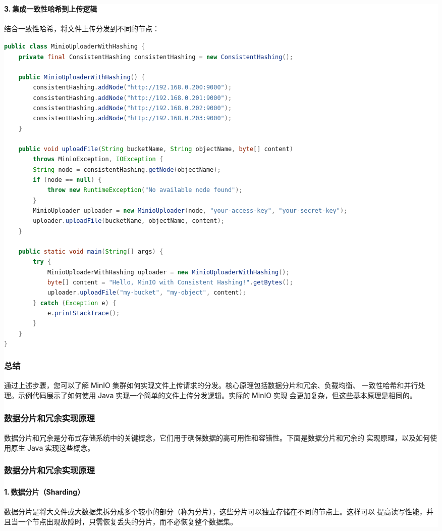#### 3. 集成一致性哈希到上传逻辑

结合一致性哈希，将文件上传分发到不同的节点：

```java
public class MinioUploaderWithHashing {
    private final ConsistentHashing consistentHashing = new ConsistentHashing();

    public MinioUploaderWithHashing() {
        consistentHashing.addNode("http://192.168.0.200:9000");
        consistentHashing.addNode("http://192.168.0.201:9000");
        consistentHashing.addNode("http://192.168.0.202:9000");
        consistentHashing.addNode("http://192.168.0.203:9000");
    }

    public void uploadFile(String bucketName, String objectName, byte[] content) 
        throws MinioException, IOException {
        String node = consistentHashing.getNode(objectName);
        if (node == null) {
            throw new RuntimeException("No available node found");
        }
        MinioUploader uploader = new MinioUploader(node, "your-access-key", "your-secret-key");
        uploader.uploadFile(bucketName, objectName, content);
    }

    public static void main(String[] args) {
        try {
            MinioUploaderWithHashing uploader = new MinioUploaderWithHashing();
            byte[] content = "Hello, MinIO with Consistent Hashing!".getBytes();
            uploader.uploadFile("my-bucket", "my-object", content);
        } catch (Exception e) {
            e.printStackTrace();
        }
    }
}
```

### 总结

通过上述步骤，您可以了解 MinIO 集群如何实现文件上传请求的分发。核心原理包括数据分片和冗余、负载均衡、
一致性哈希和并行处理。示例代码展示了如何使用 Java 实现一个简单的文件上传分发逻辑。实际的 MinIO 实现
会更加复杂，但这些基本原理是相同的。

### 数据分片和冗余实现原理

数据分片和冗余是分布式存储系统中的关键概念，它们用于确保数据的高可用性和容错性。下面是数据分片和冗余的
实现原理，以及如何使用原生 Java 实现这些概念。

### 数据分片和冗余实现原理

#### 1. 数据分片（Sharding）

数据分片是将大文件或大数据集拆分成多个较小的部分（称为分片），这些分片可以独立存储在不同的节点上。这样可以
提高读写性能，并且当一个节点出现故障时，只需恢复丢失的分片，而不必恢复整个数据集。

